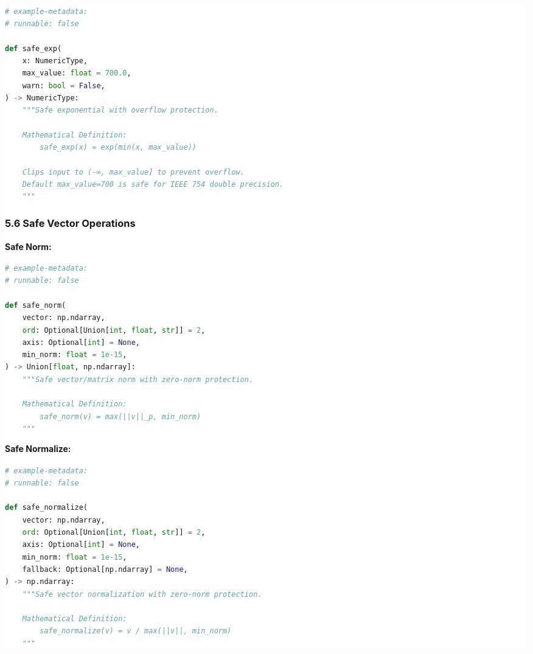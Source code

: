 ```python
# example-metadata:
# runnable: false

def safe_exp(
    x: NumericType,
    max_value: float = 700.0,
    warn: bool = False,
) -> NumericType:
    """Safe exponential with overflow protection.

    Mathematical Definition:
        safe_exp(x) = exp(min(x, max_value))

    Clips input to (-∞, max_value] to prevent overflow.
    Default max_value=700 is safe for IEEE 754 double precision.
    """
```

### 5.6 Safe Vector Operations

**Safe Norm:**

```python
# example-metadata:
# runnable: false

def safe_norm(
    vector: np.ndarray,
    ord: Optional[Union[int, float, str]] = 2,
    axis: Optional[int] = None,
    min_norm: float = 1e-15,
) -> Union[float, np.ndarray]:
    """Safe vector/matrix norm with zero-norm protection.

    Mathematical Definition:
        safe_norm(v) = max(||v||_p, min_norm)
    """
```

**Safe Normalize:**

```python
# example-metadata:
# runnable: false

def safe_normalize(
    vector: np.ndarray,
    ord: Optional[Union[int, float, str]] = 2,
    axis: Optional[int] = None,
    min_norm: float = 1e-15,
    fallback: Optional[np.ndarray] = None,
) -> np.ndarray:
    """Safe vector normalization with zero-norm protection.

    Mathematical Definition:
        safe_normalize(v) = v / max(||v||, min_norm)
    """
```
